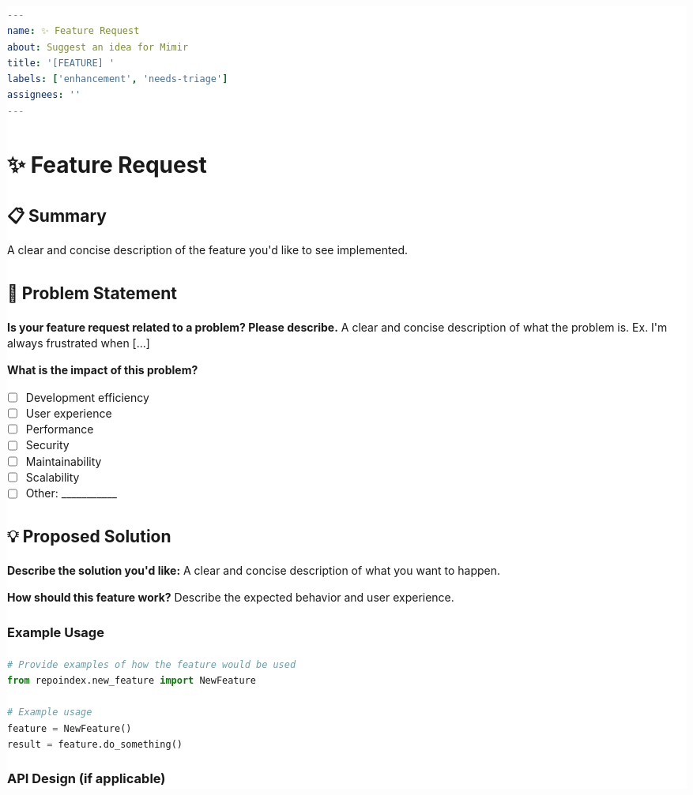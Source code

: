 ```yaml
---
name: ✨ Feature Request
about: Suggest an idea for Mimir
title: '[FEATURE] '
labels: ['enhancement', 'needs-triage']
assignees: ''
---
```


# ✨ Feature Request

## 📋 Summary

A clear and concise description of the feature you'd like to see implemented.

## 🎯 Problem Statement

**Is your feature request related to a problem? Please describe.**
A clear and concise description of what the problem is. Ex. I'm always frustrated when [...]

**What is the impact of this problem?**
- [ ] Development efficiency
- [ ] User experience
- [ ] Performance
- [ ] Security
- [ ] Maintainability
- [ ] Scalability
- [ ] Other: ___________

## 💡 Proposed Solution

**Describe the solution you'd like:**
A clear and concise description of what you want to happen.

**How should this feature work?**
Describe the expected behavior and user experience.

### Example Usage

```python
# Provide examples of how the feature would be used
from repoindex.new_feature import NewFeature

# Example usage
feature = NewFeature()
result = feature.do_something()
```

### API Design (if applicable)
